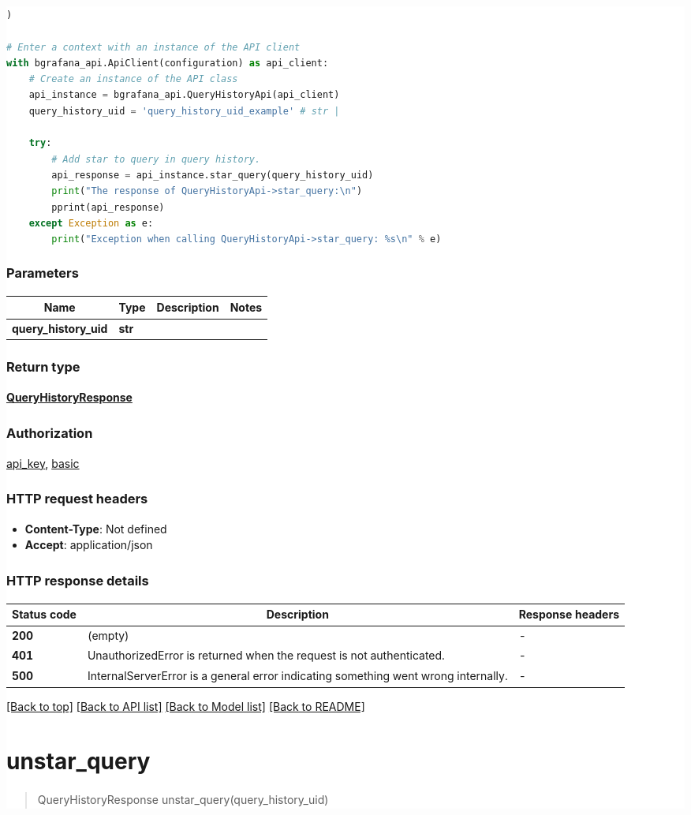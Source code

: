```python
)

# Enter a context with an instance of the API client
with bgrafana_api.ApiClient(configuration) as api_client:
    # Create an instance of the API class
    api_instance = bgrafana_api.QueryHistoryApi(api_client)
    query_history_uid = 'query_history_uid_example' # str | 

    try:
        # Add star to query in query history.
        api_response = api_instance.star_query(query_history_uid)
        print("The response of QueryHistoryApi->star_query:\n")
        pprint(api_response)
    except Exception as e:
        print("Exception when calling QueryHistoryApi->star_query: %s\n" % e)
```



### Parameters

Name | Type | Description  | Notes
------------- | ------------- | ------------- | -------------
 **query_history_uid** | **str**|  | 

### Return type

[**QueryHistoryResponse**](QueryHistoryResponse.md)

### Authorization

[api_key](../README.md#api_key), [basic](../README.md#basic)

### HTTP request headers

 - **Content-Type**: Not defined
 - **Accept**: application/json

### HTTP response details
| Status code | Description | Response headers |
|-------------|-------------|------------------|
**200** | (empty) |  -  |
**401** | UnauthorizedError is returned when the request is not authenticated. |  -  |
**500** | InternalServerError is a general error indicating something went wrong internally. |  -  |

[[Back to top]](#) [[Back to API list]](../README.md#documentation-for-api-endpoints) [[Back to Model list]](../README.md#documentation-for-models) [[Back to README]](../README.md)

# **unstar_query**
> QueryHistoryResponse unstar_query(query_history_uid)
